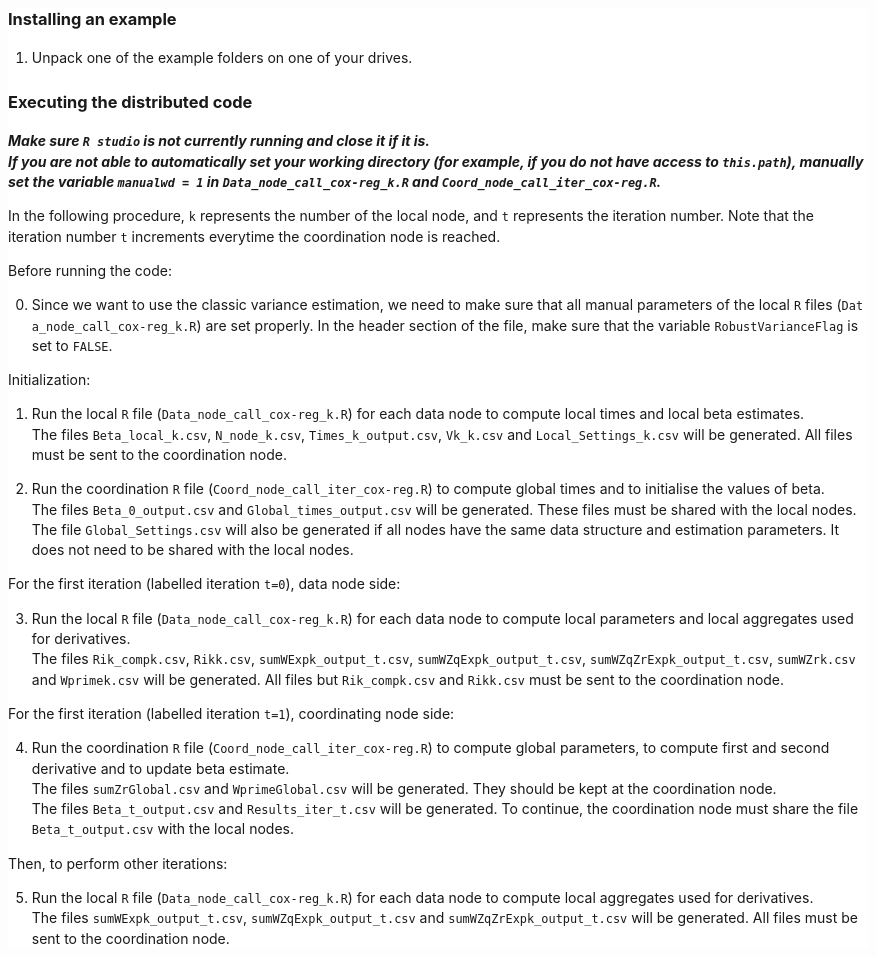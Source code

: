 ### Installing an example

1. Unpack one of the example folders on one of your drives.

### Executing the distributed code

***Make sure `R studio` is not currently running and close it if it is.***  
***If you are not able to automatically set your working directory (for example, if you do not have access to `this.path`), manually set the variable `manualwd = 1` in `Data_node_call_cox-reg_k.R` and  `Coord_node_call_iter_cox-reg.R`.***

In the following procedure, `k` represents the number of the local node, and `t` represents the iteration number. Note that the iteration number `t` increments everytime the coordination node is reached.

Before running the code:

0. Since we want to use the classic variance estimation, we need to make sure that all manual parameters of the local `R` files (`Data_node_call_cox-reg_k.R`) are set properly. In the header section of the file, make sure that the variable `RobustVarianceFlag` is set to `FALSE`.

Initialization:

1. Run the local `R` file (`Data_node_call_cox-reg_k.R`) for each data node to compute local times and local beta estimates.  
The files `Beta_local_k.csv`, `N_node_k.csv`, `Times_k_output.csv`, `Vk_k.csv` and `Local_Settings_k.csv` will be generated. All files must be sent to the coordination node.

2. Run the coordination `R` file (`Coord_node_call_iter_cox-reg.R`) to compute global times and to initialise the values of beta.  
The files `Beta_0_output.csv` and `Global_times_output.csv` will be generated. These files must be shared with the local nodes.  
The file `Global_Settings.csv` will also be generated if all nodes have the same data structure and estimation parameters. It does not need to be shared with the local nodes.

For the first iteration (labelled iteration `t=0`), data node side:

3. Run the local `R` file (`Data_node_call_cox-reg_k.R`) for each data node to compute local parameters and local aggregates used for derivatives.  
The files `Rik_compk.csv`, `Rikk.csv`, `sumWExpk_output_t.csv`, `sumWZqExpk_output_t.csv`, `sumWZqZrExpk_output_t.csv`, `sumWZrk.csv` and `Wprimek.csv` will be generated. All files but `Rik_compk.csv` and `Rikk.csv` must be sent to the coordination node.

For the first iteration (labelled iteration `t=1`), coordinating node side:

4. Run the coordination `R` file (`Coord_node_call_iter_cox-reg.R`) to compute global parameters, to compute first and second derivative and to update beta estimate.  
The files `sumZrGlobal.csv` and `WprimeGlobal.csv` will be generated. They should be kept at the coordination node.  
The files `Beta_t_output.csv` and `Results_iter_t.csv` will be generated. To continue, the coordination node must share the file `Beta_t_output.csv` with the local nodes.

Then, to perform other iterations:

5. Run the local `R` file (`Data_node_call_cox-reg_k.R`) for each data node to compute local aggregates used for derivatives.  
The files `sumWExpk_output_t.csv`, `sumWZqExpk_output_t.csv` and `sumWZqZrExpk_output_t.csv` will be generated. All files must be sent to the coordination node.
